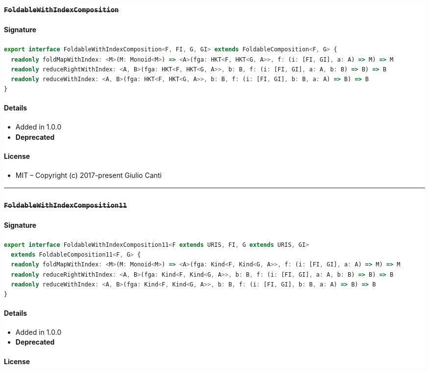 
### ~~`FoldableWithIndexComposition`~~




#### Signature

```typescript
export interface FoldableWithIndexComposition<F, FI, G, GI> extends FoldableComposition<F, G> {
  readonly foldMapWithIndex: <M>(M: Monoid<M>) => <A>(fga: HKT<F, HKT<G, A>>, f: (i: [FI, GI], a: A) => M) => M
  readonly reduceRightWithIndex: <A, B>(fga: HKT<F, HKT<G, A>>, b: B, f: (i: [FI, GI], a: A, b: B) => B) => B
  readonly reduceWithIndex: <A, B>(fga: HKT<F, HKT<G, A>>, b: B, f: (i: [FI, GI], b: B, a: A) => B) => B
}
```

#### Details

* Added in 1.0.0
* **Deprecated**


#### License

* MIT – Copyright (c) 2017-present Giulio Canti

---


### ~~`FoldableWithIndexComposition11`~~




#### Signature

```typescript
export interface FoldableWithIndexComposition11<F extends URIS, FI, G extends URIS, GI>
  extends FoldableComposition11<F, G> {
  readonly foldMapWithIndex: <M>(M: Monoid<M>) => <A>(fga: Kind<F, Kind<G, A>>, f: (i: [FI, GI], a: A) => M) => M
  readonly reduceRightWithIndex: <A, B>(fga: Kind<F, Kind<G, A>>, b: B, f: (i: [FI, GI], a: A, b: B) => B) => B
  readonly reduceWithIndex: <A, B>(fga: Kind<F, Kind<G, A>>, b: B, f: (i: [FI, GI], b: B, a: A) => B) => B
}
```

#### Details

* Added in 1.0.0
* **Deprecated**


#### License
